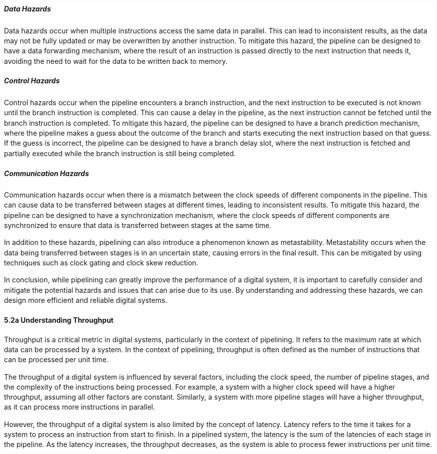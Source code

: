 ##### Data Hazards

Data hazards occur when multiple instructions access the same data in parallel. This can lead to inconsistent results, as the data may not be fully updated or may be overwritten by another instruction. To mitigate this hazard, the pipeline can be designed to have a data forwarding mechanism, where the result of an instruction is passed directly to the next instruction that needs it, avoiding the need to wait for the data to be written back to memory.

##### Control Hazards

Control hazards occur when the pipeline encounters a branch instruction, and the next instruction to be executed is not known until the branch instruction is completed. This can cause a delay in the pipeline, as the next instruction cannot be fetched until the branch instruction is completed. To mitigate this hazard, the pipeline can be designed to have a branch prediction mechanism, where the pipeline makes a guess about the outcome of the branch and starts executing the next instruction based on that guess. If the guess is incorrect, the pipeline can be designed to have a branch delay slot, where the next instruction is fetched and partially executed while the branch instruction is still being completed.

##### Communication Hazards

Communication hazards occur when there is a mismatch between the clock speeds of different components in the pipeline. This can cause data to be transferred between stages at different times, leading to inconsistent results. To mitigate this hazard, the pipeline can be designed to have a synchronization mechanism, where the clock speeds of different components are synchronized to ensure that data is transferred between stages at the same time.

In addition to these hazards, pipelining can also introduce a phenomenon known as metastability. Metastability occurs when the data being transferred between stages is in an uncertain state, causing errors in the final result. This can be mitigated by using techniques such as clock gating and clock skew reduction.

In conclusion, while pipelining can greatly improve the performance of a digital system, it is important to carefully consider and mitigate the potential hazards and issues that can arise due to its use. By understanding and addressing these hazards, we can design more efficient and reliable digital systems.





#### 5.2a Understanding Throughput

Throughput is a critical metric in digital systems, particularly in the context of pipelining. It refers to the maximum rate at which data can be processed by a system. In the context of pipelining, throughput is often defined as the number of instructions that can be processed per unit time.

The throughput of a digital system is influenced by several factors, including the clock speed, the number of pipeline stages, and the complexity of the instructions being processed. For example, a system with a higher clock speed will have a higher throughput, assuming all other factors are constant. Similarly, a system with more pipeline stages will have a higher throughput, as it can process more instructions in parallel.

However, the throughput of a digital system is also limited by the concept of latency. Latency refers to the time it takes for a system to process an instruction from start to finish. In a pipelined system, the latency is the sum of the latencies of each stage in the pipeline. As the latency increases, the throughput decreases, as the system is able to process fewer instructions per unit time.
